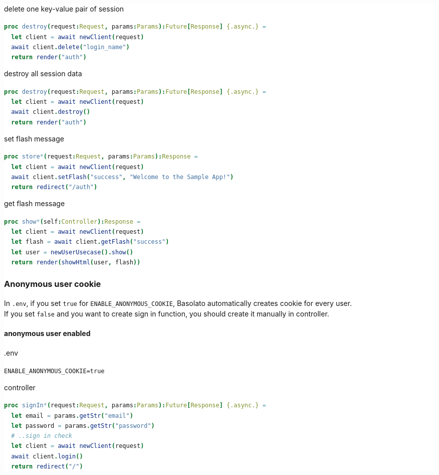 delete one key-value pair of session
```nim
proc destroy(request:Request, params:Params):Future[Response] {.async.} =
  let client = await newClient(request)
  await client.delete("login_name")
  return render("auth")
```

destroy all session data
```nim
proc destroy(request:Request, params:Params):Future[Response] {.async.} =
  let client = await newClient(request)
  await client.destroy()
  return render("auth")
```

set flash message
```nim
proc store*(request:Request, params:Params):Response =
  let client = await newClient(request)
  await client.setFlash("success", "Welcome to the Sample App!")
  return redirect("/auth")
```

get flash message
```nim
proc show*(self:Controller):Response =
  let client = await newClient(request)
  let flash = await client.getFlash("success")
  let user = newUserUsecase().show()
  return render(showHtml(user, flash))
```

### Anonymous user cookie
In `.env`, if you set `true` for `ENABLE_ANONYMOUS_COOKIE`, Basolato automatically creates cookie for every user.  
If you set `false` and you want to create sign in function, you should create it manually in controller.

#### anonymous user enabled

.env
```env
ENABLE_ANONYMOUS_COOKIE=true
```

controller
```nim
proc signIn*(request:Request, params:Params):Future[Response] {.async.} =
  let email = params.getStr("email")
  let password = params.getStr("password")
  # ..sign in check
  let client = await newClient(request)
  await client.login()
  return redirect("/")
```
